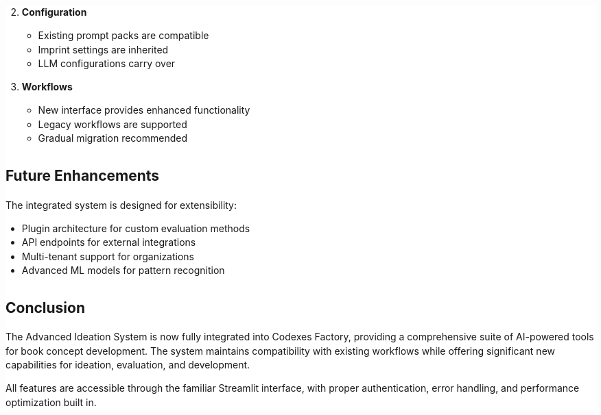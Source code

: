 2. **Configuration**
   - Existing prompt packs are compatible
   - Imprint settings are inherited
   - LLM configurations carry over

3. **Workflows**
   - New interface provides enhanced functionality
   - Legacy workflows are supported
   - Gradual migration recommended

## Future Enhancements

The integrated system is designed for extensibility:

- Plugin architecture for custom evaluation methods
- API endpoints for external integrations
- Multi-tenant support for organizations
- Advanced ML models for pattern recognition

## Conclusion

The Advanced Ideation System is now fully integrated into Codexes Factory, providing a comprehensive suite of AI-powered tools for book concept development. The system maintains compatibility with existing workflows while offering significant new capabilities for ideation, evaluation, and development.

All features are accessible through the familiar Streamlit interface, with proper authentication, error handling, and performance optimization built in.